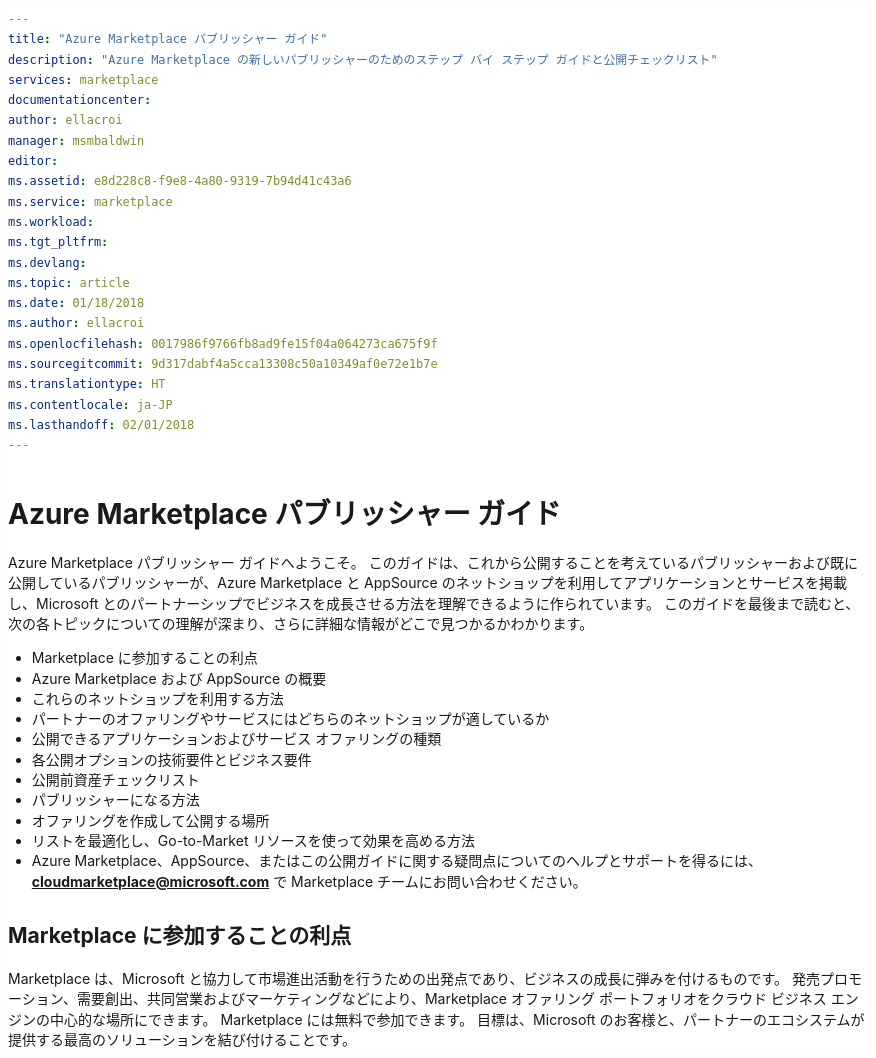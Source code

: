 ```yaml
---
title: "Azure Marketplace パブリッシャー ガイド"
description: "Azure Marketplace の新しいパブリッシャーのためのステップ バイ ステップ ガイドと公開チェックリスト"
services: marketplace
documentationcenter: 
author: ellacroi
manager: msmbaldwin
editor: 
ms.assetid: e8d228c8-f9e8-4a80-9319-7b94d41c43a6
ms.service: marketplace
ms.workload: 
ms.tgt_pltfrm: 
ms.devlang: 
ms.topic: article
ms.date: 01/18/2018
ms.author: ellacroi
ms.openlocfilehash: 0017986f9766fb8ad9fe15f04a064273ca675f9f
ms.sourcegitcommit: 9d317dabf4a5cca13308c50a10349af0e72e1b7e
ms.translationtype: HT
ms.contentlocale: ja-JP
ms.lasthandoff: 02/01/2018
---
```

# <a name="azure-marketplace-publisher-guide"></a>Azure Marketplace パブリッシャー ガイド

Azure Marketplace パブリッシャー ガイドへようこそ。 このガイドは、これから公開することを考えているパブリッシャーおよび既に公開しているパブリッシャーが、Azure Marketplace と AppSource のネットショップを利用してアプリケーションとサービスを掲載し、Microsoft とのパートナーシップでビジネスを成長させる方法を理解できるように作られています。 このガイドを最後まで読むと、次の各トピックについての理解が深まり、さらに詳細な情報がどこで見つかるかわかります。

- Marketplace に参加することの利点
- Azure Marketplace および AppSource の概要
- これらのネットショップを利用する方法
- パートナーのオファリングやサービスにはどちらのネットショップが適しているか 
- 公開できるアプリケーションおよびサービス オファリングの種類
- 各公開オプションの技術要件とビジネス要件
- 公開前資産チェックリスト
- パブリッシャーになる方法
- オファリングを作成して公開する場所
- リストを最適化し、Go-to-Market リソースを使って効果を高める方法
- Azure Marketplace、AppSource、またはこの公開ガイドに関する疑問点についてのヘルプとサポートを得るには、**cloudmarketplace@microsoft.com** で Marketplace チームにお問い合わせください。 

## <a name="the-benefits-of-participating-in-marketplace"></a>Marketplace に参加することの利点

Marketplace は、Microsoft と協力して市場進出活動を行うための出発点であり、ビジネスの成長に弾みを付けるものです。 発売プロモーション、需要創出、共同営業およびマーケティングなどにより、Marketplace オファリング ポートフォリオをクラウド ビジネス エンジンの中心的な場所にできます。 Marketplace には無料で参加できます。 目標は、Microsoft のお客様と、パートナーのエコシステムが提供する最高のソリューションを結び付けることです。
